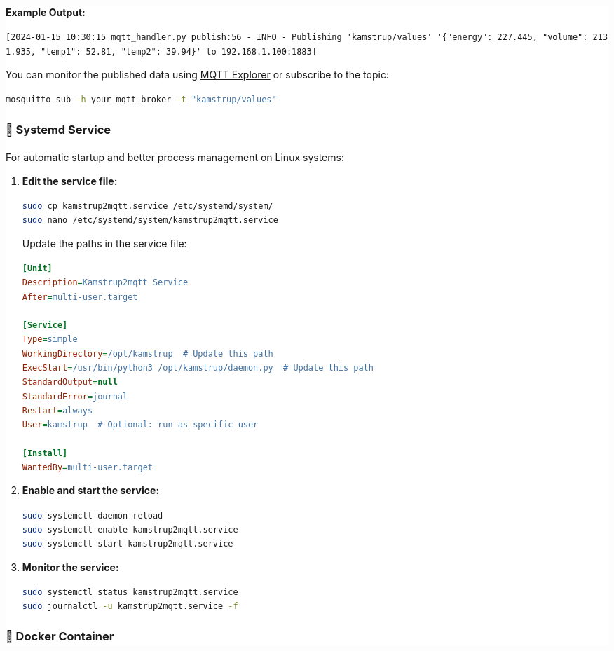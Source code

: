 **Example Output:**
```
[2024-01-15 10:30:15 mqtt_handler.py publish:56 - INFO - Publishing 'kamstrup/values' '{"energy": 227.445, "volume": 2131.935, "temp1": 52.81, "temp2": 39.94}' to 192.168.1.100:1883]
```

You can monitor the published data using [MQTT Explorer](https://mqtt-explorer.com/) or subscribe to the topic:
```bash
mosquitto_sub -h your-mqtt-broker -t "kamstrup/values"
```

### 🔄 Systemd Service

For automatic startup and better process management on Linux systems:

1. **Edit the service file:**
   ```bash
   sudo cp kamstrup2mqtt.service /etc/systemd/system/
   sudo nano /etc/systemd/system/kamstrup2mqtt.service
   ```
   
   Update the paths in the service file:
   ```ini
   [Unit]
   Description=Kamstrup2mqtt Service
   After=multi-user.target

   [Service]
   Type=simple
   WorkingDirectory=/opt/kamstrup  # Update this path
   ExecStart=/usr/bin/python3 /opt/kamstrup/daemon.py  # Update this path
   StandardOutput=null
   StandardError=journal
   Restart=always
   User=kamstrup  # Optional: run as specific user

   [Install]
   WantedBy=multi-user.target
   ```

2. **Enable and start the service:**
   ```bash
   sudo systemctl daemon-reload
   sudo systemctl enable kamstrup2mqtt.service
   sudo systemctl start kamstrup2mqtt.service
   ```

3. **Monitor the service:**
   ```bash
   sudo systemctl status kamstrup2mqtt.service
   sudo journalctl -u kamstrup2mqtt.service -f
   ```

### 🐳 Docker Container
